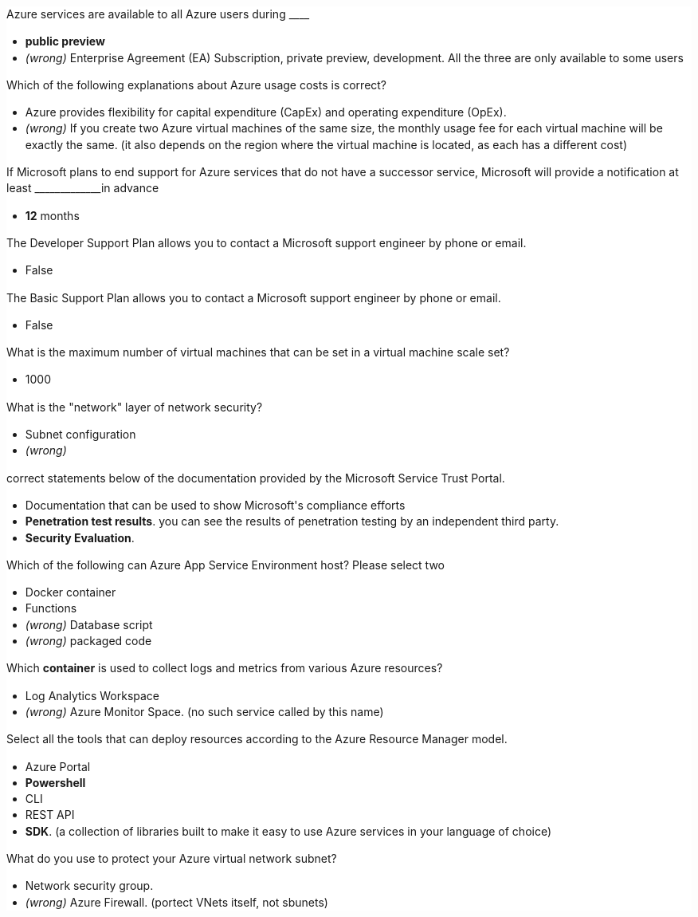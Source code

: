 Azure services are available to all Azure users during ____
- **public preview**
- *(wrong)* Enterprise Agreement (EA) Subscription, private preview, development. All the three are only available to some users

Which of the following explanations about Azure usage costs is correct?
- Azure provides flexibility for capital expenditure (CapEx) and operating expenditure (OpEx).
- *(wrong)* If you create two Azure virtual machines of the same size, the monthly usage fee for each virtual machine will be exactly the same. (it also depends on the region where the virtual machine is located, as each  has a different cost)

If Microsoft plans to end support for Azure services that do not have a successor service, Microsoft will provide a notification at least _____________in advance
- **12** months

The Developer Support Plan allows you to contact a Microsoft support engineer by phone or email.
- False

The Basic Support Plan allows you to contact a Microsoft support engineer by phone or email.
- False

What is the maximum number of virtual machines that can be set in a virtual machine scale set?
- 1000

What is the "network" layer of network security?
- Subnet configuration
- *(wrong)*

correct statements below of the documentation provided by the Microsoft Service Trust Portal.
- Documentation that can be used to show Microsoft's compliance efforts
- **Penetration test results**. you can see the results of penetration testing by an independent third party. 
- **Security Evaluation**. 

Which of the following can Azure App Service Environment host? Please select two
- Docker container
- Functions
- *(wrong)* Database script
- *(wrong)* packaged code

Which **container** is used to collect logs and metrics from various Azure resources?
- Log Analytics Workspace
- *(wrong)* Azure Monitor Space. (no such service called by this name)

Select all the tools that can deploy resources according to the Azure Resource Manager model.
- Azure Portal
- **Powershell**
- CLI
- REST API
- **SDK**. (a collection of libraries built to make it easy to use Azure services in your language of choice)

What do you use to protect your Azure virtual network subnet?
- Network security group.
- *(wrong)* Azure Firewall. (portect VNets itself, not sbunets)
